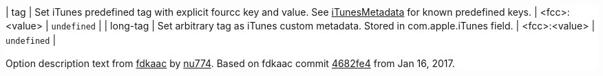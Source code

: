 | tag          | Set iTunes predefined tag with explicit fourcc key and value. See [iTunesMetadata](https://code.google.com/p/mp4v2/wiki/iTunesMetadata) for known predefined keys. | \<fcc\>:\<value\> | `undefined` |
| long-tag     | Set arbitrary tag as iTunes custom metadata. Stored in com.apple.iTunes field.                                                                                     | \<fcc\>:\<value\> | `undefined` |

Option description text from [fdkaac](https://github.com/nu774/fdkaac) by [nu774](https://github.com/nu774). Based on fdkaac commit [4682fe4](https://github.com/nu774/fdkaac/tree/4682fe4961b92d3872e47d9fd4d9256151d292e7) from Jan 16, 2017.
